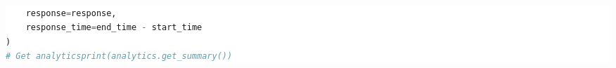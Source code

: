 ```python
    response=response,
    response_time=end_time - start_time
)
# Get analyticsprint(analytics.get_summary())
```
